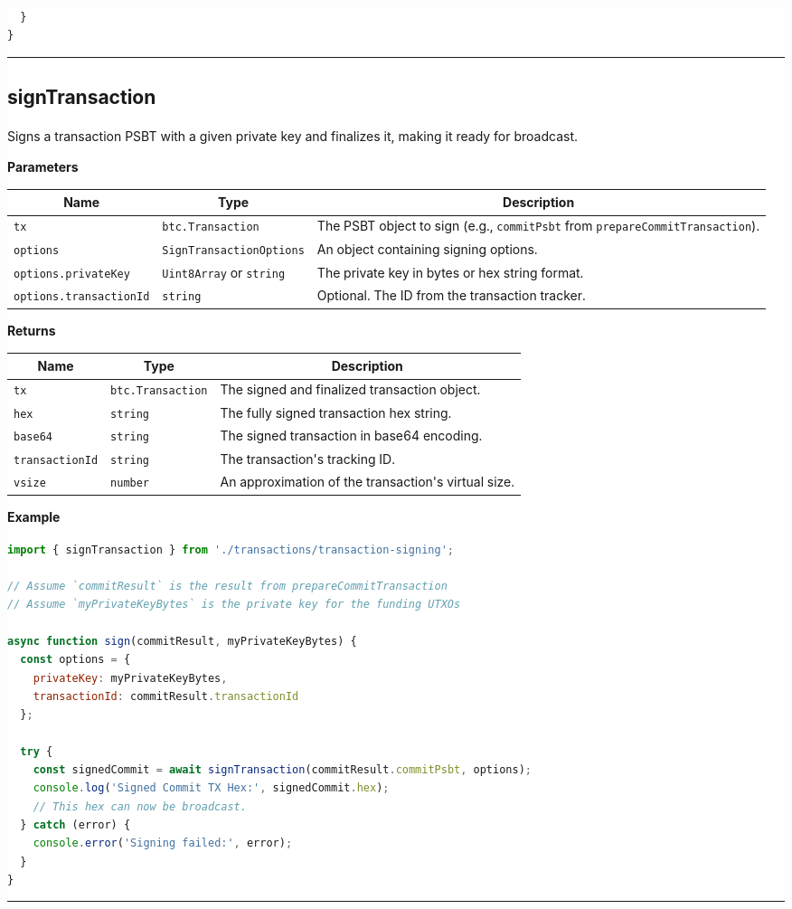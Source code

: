 ```javascript
  }
}
```

---

## signTransaction

Signs a transaction PSBT with a given private key and finalizes it, making it ready for broadcast.

**Parameters**

| Name | Type | Description |
|---|---|---|
| `tx` | `btc.Transaction` | The PSBT object to sign (e.g., `commitPsbt` from `prepareCommitTransaction`). |
| `options` | `SignTransactionOptions` | An object containing signing options. |
| `options.privateKey` | `Uint8Array` or `string` | The private key in bytes or hex string format. |
| `options.transactionId` | `string` | Optional. The ID from the transaction tracker. |

**Returns**

| Name | Type | Description |
|---|---|---|
| `tx` | `btc.Transaction` | The signed and finalized transaction object. |
| `hex` | `string` | The fully signed transaction hex string. |
| `base64` | `string` | The signed transaction in base64 encoding. |
| `transactionId` | `string` | The transaction's tracking ID. |
| `vsize` | `number` | An approximation of the transaction's virtual size. |

**Example**

```javascript
import { signTransaction } from './transactions/transaction-signing';

// Assume `commitResult` is the result from prepareCommitTransaction
// Assume `myPrivateKeyBytes` is the private key for the funding UTXOs

async function sign(commitResult, myPrivateKeyBytes) {
  const options = {
    privateKey: myPrivateKeyBytes,
    transactionId: commitResult.transactionId
  };

  try {
    const signedCommit = await signTransaction(commitResult.commitPsbt, options);
    console.log('Signed Commit TX Hex:', signedCommit.hex);
    // This hex can now be broadcast.
  } catch (error) {
    console.error('Signing failed:', error);
  }
}
```

---